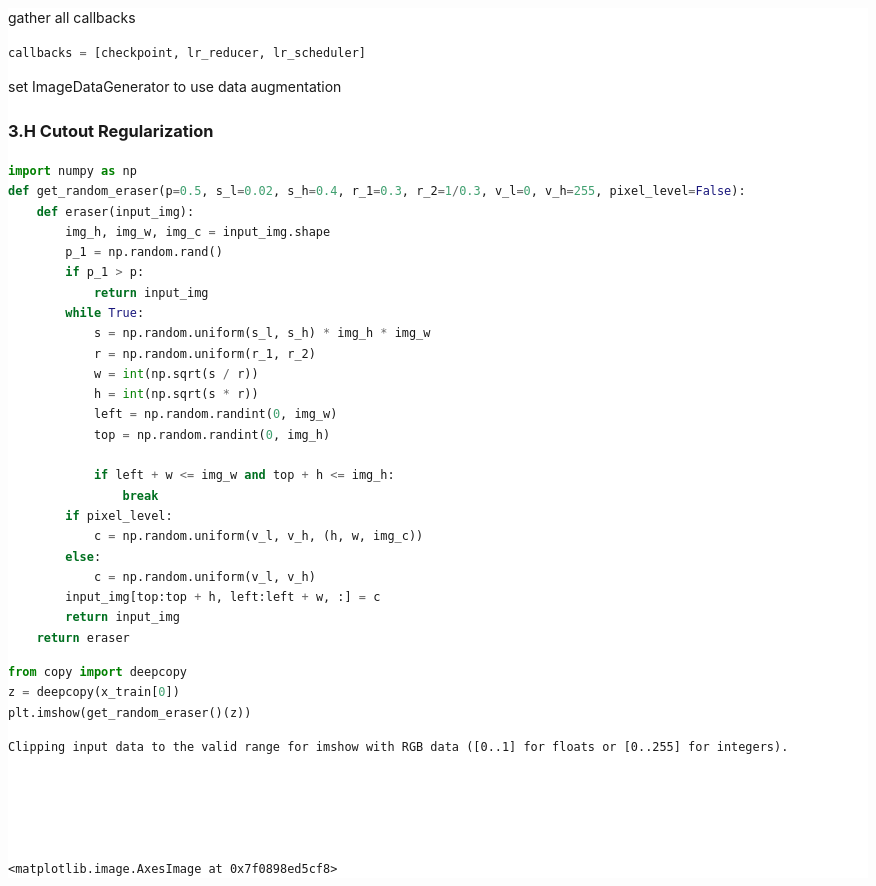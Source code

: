gather all callbacks


```python
callbacks = [checkpoint, lr_reducer, lr_scheduler]
```

set ImageDataGenerator to use data augmentation

### 3.H Cutout Regularization


```python
import numpy as np
def get_random_eraser(p=0.5, s_l=0.02, s_h=0.4, r_1=0.3, r_2=1/0.3, v_l=0, v_h=255, pixel_level=False):
    def eraser(input_img):
        img_h, img_w, img_c = input_img.shape
        p_1 = np.random.rand()
        if p_1 > p:
            return input_img
        while True:
            s = np.random.uniform(s_l, s_h) * img_h * img_w
            r = np.random.uniform(r_1, r_2)
            w = int(np.sqrt(s / r))
            h = int(np.sqrt(s * r))
            left = np.random.randint(0, img_w)
            top = np.random.randint(0, img_h)

            if left + w <= img_w and top + h <= img_h:
                break
        if pixel_level:
            c = np.random.uniform(v_l, v_h, (h, w, img_c))
        else:
            c = np.random.uniform(v_l, v_h)
        input_img[top:top + h, left:left + w, :] = c
        return input_img
    return eraser
```


```python
from copy import deepcopy
z = deepcopy(x_train[0])
plt.imshow(get_random_eraser()(z))
```

    Clipping input data to the valid range for imshow with RGB data ([0..1] for floats or [0..255] for integers).
    




    <matplotlib.image.AxesImage at 0x7f0898ed5cf8>



